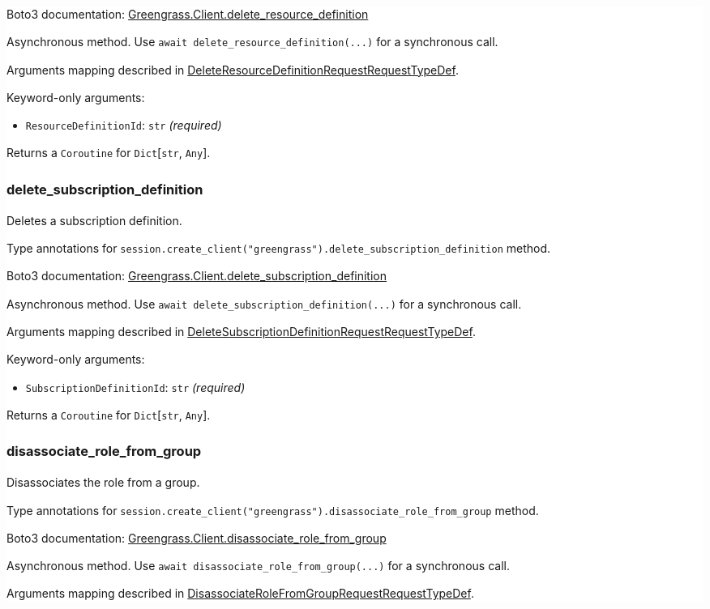 Boto3 documentation:
[Greengrass.Client.delete_resource_definition](https://boto3.amazonaws.com/v1/documentation/api/latest/reference/services/greengrass.html#Greengrass.Client.delete_resource_definition)

Asynchronous method. Use `await delete_resource_definition(...)` for a
synchronous call.

Arguments mapping described in
[DeleteResourceDefinitionRequestRequestTypeDef](./type_defs.md#deleteresourcedefinitionrequestrequesttypedef).

Keyword-only arguments:

- `ResourceDefinitionId`: `str` *(required)*

Returns a `Coroutine` for `Dict`\[`str`, `Any`\].

<a id="delete\_subscription\_definition"></a>

### delete_subscription_definition

Deletes a subscription definition.

Type annotations for
`session.create_client("greengrass").delete_subscription_definition` method.

Boto3 documentation:
[Greengrass.Client.delete_subscription_definition](https://boto3.amazonaws.com/v1/documentation/api/latest/reference/services/greengrass.html#Greengrass.Client.delete_subscription_definition)

Asynchronous method. Use `await delete_subscription_definition(...)` for a
synchronous call.

Arguments mapping described in
[DeleteSubscriptionDefinitionRequestRequestTypeDef](./type_defs.md#deletesubscriptiondefinitionrequestrequesttypedef).

Keyword-only arguments:

- `SubscriptionDefinitionId`: `str` *(required)*

Returns a `Coroutine` for `Dict`\[`str`, `Any`\].

<a id="disassociate\_role\_from\_group"></a>

### disassociate_role_from_group

Disassociates the role from a group.

Type annotations for
`session.create_client("greengrass").disassociate_role_from_group` method.

Boto3 documentation:
[Greengrass.Client.disassociate_role_from_group](https://boto3.amazonaws.com/v1/documentation/api/latest/reference/services/greengrass.html#Greengrass.Client.disassociate_role_from_group)

Asynchronous method. Use `await disassociate_role_from_group(...)` for a
synchronous call.

Arguments mapping described in
[DisassociateRoleFromGroupRequestRequestTypeDef](./type_defs.md#disassociaterolefromgrouprequestrequesttypedef).
